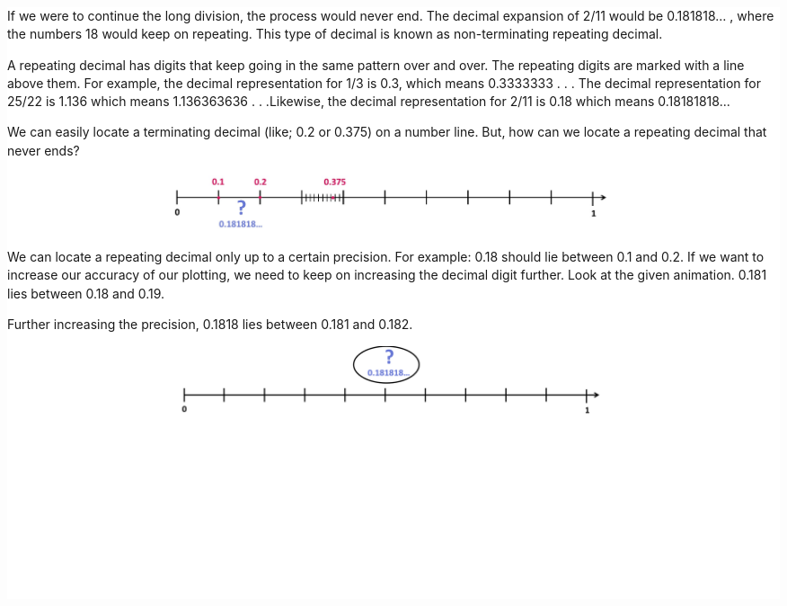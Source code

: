 If we were to continue the long division, the process would never end. The decimal expansion of 2/11 would be 0.181818… , where the numbers 18 would keep on repeating. This type of decimal is known as non-terminating repeating decimal. 

A repeating decimal has digits that keep going in the same pattern over and over. The repeating digits are marked with a line above them. For example, the decimal representation for 1/3 is 0.3, which means 0.3333333 . . . 
The decimal representation for 25/22 is 1.136  which means 1.136363636 . . .Likewise, the decimal representation for 2/11 is 0.18 which means 0.18181818...

We can easily locate a terminating decimal (like; 0.2 or 0.375) on a number line. But, how can we locate a repeating decimal that never ends? 

<img src ="N02-0.181818-on-number-line.jpg" width="500" style="display: block; margin: 0 auto;">
 
We can locate a repeating decimal only up to a certain precision. For example: 0.18 should lie between 0.1 and 0.2. If we want to increase our accuracy of our plotting, we need to keep on increasing the decimal digit further. Look at the given animation. 0.181 lies between 0.18 and 0.19. 

Further increasing the precision, 0.1818 lies between 0.181 and 0.182.

<img src ="N02-0.181818-number-line-decimal.gif" width="500" style="display: block; margin: 0 auto;">

